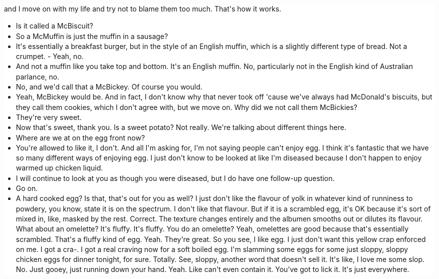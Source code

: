 and I move on with my life and try not to blame them too much.
That's how it works.
- Is it called a McBiscuit?
- So a McMuffin is just the muffin in a sausage?
- It's essentially a breakfast burger,
but in the style of an English muffin,
which is a slightly different type of bread.
Not a crumpet. - Yeah, no.
- And not a muffin like you take top and bottom.
It's an English muffin.
No, particularly not in the English
kind of Australian parlance, no.
- No, and we'd call that a McBickey.
Of course you would.
- Yeah, McBickey would be.
And in fact, I don't know why that never took off
'cause we've always had McDonald's biscuits,
but they call them cookies, which I don't agree with,
but we move on.
Why did we not call them McBickies?
- They're very sweet.
- Now that's sweet, thank you.
Is a sweet potato?
Not really.
We're talking about different things here.
- Where are we at on the egg front now?
- You're allowed to like it, I don't.
And all I'm asking for,
I'm not saying people can't enjoy egg.
I think it's fantastic that we have
so many different ways of enjoying egg.
I just don't know to be looked at like I'm diseased
because I don't happen to enjoy warmed up chicken liquid.
- I will continue to look at you as though you were diseased,
but I do have one follow-up question.
- Go on.
- A hard cooked egg?
Is that, that's out for you as well?
I just don't like the flavour of yolk in whatever kind of runniness to powdery,
you know, state it is on the spectrum.
I don't like that flavour.
But if it is a scrambled egg, it's OK because it's sort of mixed in, like,
masked by the rest.
Correct. The texture changes entirely and the albumen smooths out or dilutes its
flavour.
What about an omelette?
It's fluffy. It's fluffy.
You do an omelette?
Yeah, omelettes are good because that's essentially scrambled.
That's a fluffy kind of egg.
Yeah. They're great.
So you see, I like egg.
I just don't want this yellow crap enforced on me.
I got a cra-. I got a real craving now for a soft boiled egg.
I'm slamming some eggs for some just sloppy, sloppy chicken eggs for dinner tonight, for sure.
Totally.
See, sloppy, another word that doesn't sell it.
It's like, I love me some slop.
No.
Just gooey, just running down your hand.
Yeah.
Like can't even contain it.
You've got to lick it.
It's just everywhere.